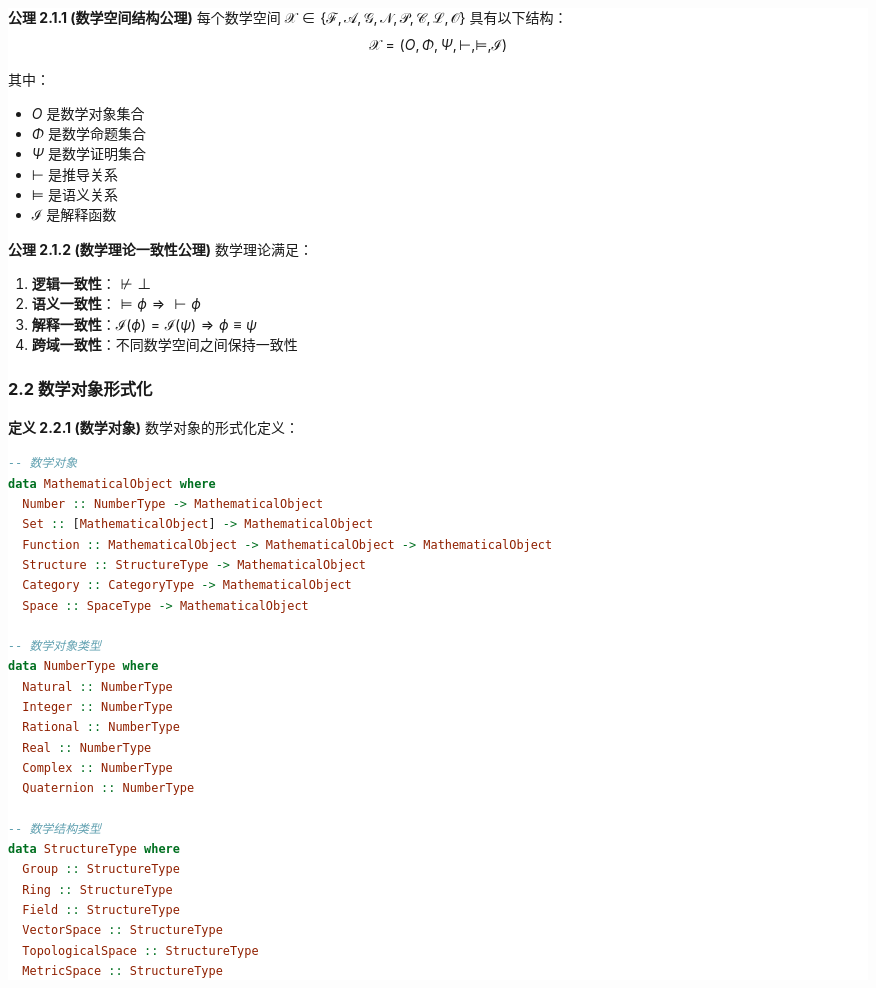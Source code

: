 **公理 2.1.1 (数学空间结构公理)**
每个数学空间 $\mathcal{X} \in \{\mathcal{F}, \mathcal{A}, \mathcal{G}, \mathcal{N}, \mathcal{P}, \mathcal{C}, \mathcal{L}, \mathcal{O}\}$ 具有以下结构：
$$\mathcal{X} = (O, \Phi, \Psi, \vdash, \models, \mathcal{I})$$

其中：
- $O$ 是数学对象集合
- $\Phi$ 是数学命题集合
- $\Psi$ 是数学证明集合
- $\vdash$ 是推导关系
- $\models$ 是语义关系
- $\mathcal{I}$ 是解释函数

**公理 2.1.2 (数学理论一致性公理)**
数学理论满足：

1. **逻辑一致性**：$\not\vdash \bot$
2. **语义一致性**：$\models \phi \Rightarrow \vdash \phi$
3. **解释一致性**：$\mathcal{I}(\phi) = \mathcal{I}(\psi) \Rightarrow \phi \equiv \psi$
4. **跨域一致性**：不同数学空间之间保持一致性

### 2.2 数学对象形式化

**定义 2.2.1 (数学对象)**
数学对象的形式化定义：

```haskell
-- 数学对象
data MathematicalObject where
  Number :: NumberType -> MathematicalObject
  Set :: [MathematicalObject] -> MathematicalObject
  Function :: MathematicalObject -> MathematicalObject -> MathematicalObject
  Structure :: StructureType -> MathematicalObject
  Category :: CategoryType -> MathematicalObject
  Space :: SpaceType -> MathematicalObject

-- 数学对象类型
data NumberType where
  Natural :: NumberType
  Integer :: NumberType
  Rational :: NumberType
  Real :: NumberType
  Complex :: NumberType
  Quaternion :: NumberType

-- 数学结构类型
data StructureType where
  Group :: StructureType
  Ring :: StructureType
  Field :: StructureType
  VectorSpace :: StructureType
  TopologicalSpace :: StructureType
  MetricSpace :: StructureType
```
